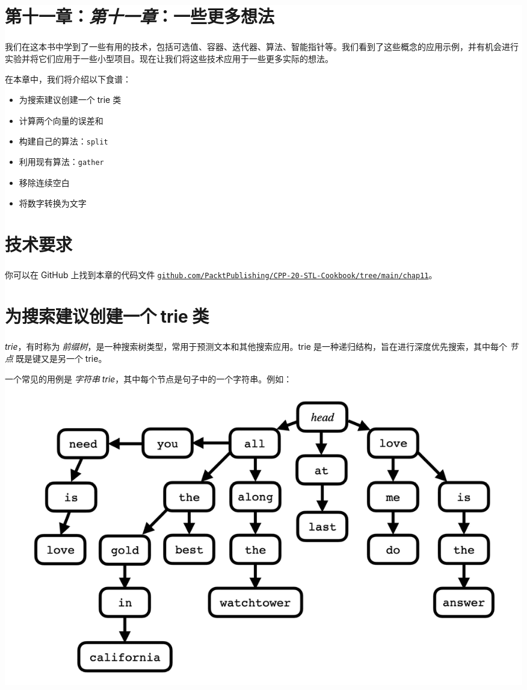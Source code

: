 # 第十一章：*第十一章*：一些更多想法

我们在这本书中学到了一些有用的技术，包括可选值、容器、迭代器、算法、智能指针等。我们看到了这些概念的应用示例，并有机会进行实验并将它们应用于一些小型项目。现在让我们将这些技术应用于一些更多实际的想法。

在本章中，我们将介绍以下食谱：

+   为搜索建议创建一个 trie 类

+   计算两个向量的误差和

+   构建自己的算法：`split`

+   利用现有算法：`gather`

+   移除连续空白

+   将数字转换为文字

# 技术要求

你可以在 GitHub 上找到本章的代码文件 [`github.com/PacktPublishing/CPP-20-STL-Cookbook/tree/main/chap11`](https://github.com/PacktPublishing/CPP-20-STL-Cookbook/tree/main/chap11)。

# 为搜索建议创建一个 trie 类

*trie*，有时称为 *前缀树*，是一种搜索树类型，常用于预测文本和其他搜索应用。trie 是一种递归结构，旨在进行深度优先搜索，其中每个 *节点* 既是键又是另一个 trie。

一个常见的用例是 *字符串 trie*，其中每个节点是句子中的一个字符串。例如：

![图 11.1 – 字符串 trie](img/B18267_11_01.jpg)
